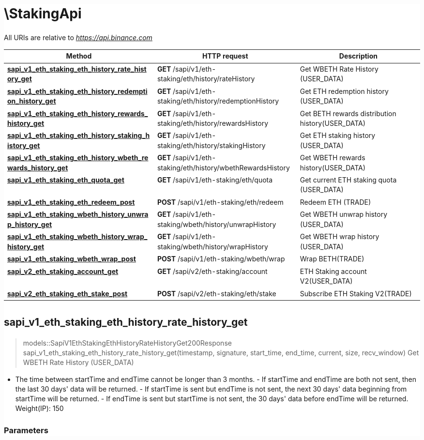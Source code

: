 # \StakingApi

All URIs are relative to *https://api.binance.com*

Method | HTTP request | Description
------------- | ------------- | -------------
[**sapi_v1_eth_staking_eth_history_rate_history_get**](StakingApi.md#sapi_v1_eth_staking_eth_history_rate_history_get) | **GET** /sapi/v1/eth-staking/eth/history/rateHistory | Get WBETH Rate History (USER_DATA)
[**sapi_v1_eth_staking_eth_history_redemption_history_get**](StakingApi.md#sapi_v1_eth_staking_eth_history_redemption_history_get) | **GET** /sapi/v1/eth-staking/eth/history/redemptionHistory | Get ETH redemption history (USER_DATA)
[**sapi_v1_eth_staking_eth_history_rewards_history_get**](StakingApi.md#sapi_v1_eth_staking_eth_history_rewards_history_get) | **GET** /sapi/v1/eth-staking/eth/history/rewardsHistory | Get BETH rewards distribution history(USER_DATA)
[**sapi_v1_eth_staking_eth_history_staking_history_get**](StakingApi.md#sapi_v1_eth_staking_eth_history_staking_history_get) | **GET** /sapi/v1/eth-staking/eth/history/stakingHistory | Get ETH staking history (USER_DATA)
[**sapi_v1_eth_staking_eth_history_wbeth_rewards_history_get**](StakingApi.md#sapi_v1_eth_staking_eth_history_wbeth_rewards_history_get) | **GET** /sapi/v1/eth-staking/eth/history/wbethRewardsHistory | Get WBETH rewards history(USER_DATA)
[**sapi_v1_eth_staking_eth_quota_get**](StakingApi.md#sapi_v1_eth_staking_eth_quota_get) | **GET** /sapi/v1/eth-staking/eth/quota | Get current ETH staking quota (USER_DATA)
[**sapi_v1_eth_staking_eth_redeem_post**](StakingApi.md#sapi_v1_eth_staking_eth_redeem_post) | **POST** /sapi/v1/eth-staking/eth/redeem | Redeem ETH (TRADE)
[**sapi_v1_eth_staking_wbeth_history_unwrap_history_get**](StakingApi.md#sapi_v1_eth_staking_wbeth_history_unwrap_history_get) | **GET** /sapi/v1/eth-staking/wbeth/history/unwrapHistory | Get WBETH unwrap history (USER_DATA)
[**sapi_v1_eth_staking_wbeth_history_wrap_history_get**](StakingApi.md#sapi_v1_eth_staking_wbeth_history_wrap_history_get) | **GET** /sapi/v1/eth-staking/wbeth/history/wrapHistory | Get WBETH wrap history (USER_DATA)
[**sapi_v1_eth_staking_wbeth_wrap_post**](StakingApi.md#sapi_v1_eth_staking_wbeth_wrap_post) | **POST** /sapi/v1/eth-staking/wbeth/wrap | Wrap BETH(TRADE)
[**sapi_v2_eth_staking_account_get**](StakingApi.md#sapi_v2_eth_staking_account_get) | **GET** /sapi/v2/eth-staking/account | ETH Staking account V2(USER_DATA)
[**sapi_v2_eth_staking_eth_stake_post**](StakingApi.md#sapi_v2_eth_staking_eth_stake_post) | **POST** /sapi/v2/eth-staking/eth/stake | Subscribe ETH Staking V2(TRADE)



## sapi_v1_eth_staking_eth_history_rate_history_get

> models::SapiV1EthStakingEthHistoryRateHistoryGet200Response sapi_v1_eth_staking_eth_history_rate_history_get(timestamp, signature, start_time, end_time, current, size, recv_window)
Get WBETH Rate History (USER_DATA)

- The time between startTime and endTime cannot be longer than 3 months. - If startTime and endTime are both not sent, then the last 30 days' data will be returned. - If startTime is sent but endTime is not sent, the next 30 days' data beginning from startTime will be returned. - If endTime is sent but startTime is not sent, the 30 days' data before endTime will be returned.  Weight(IP): 150

### Parameters
